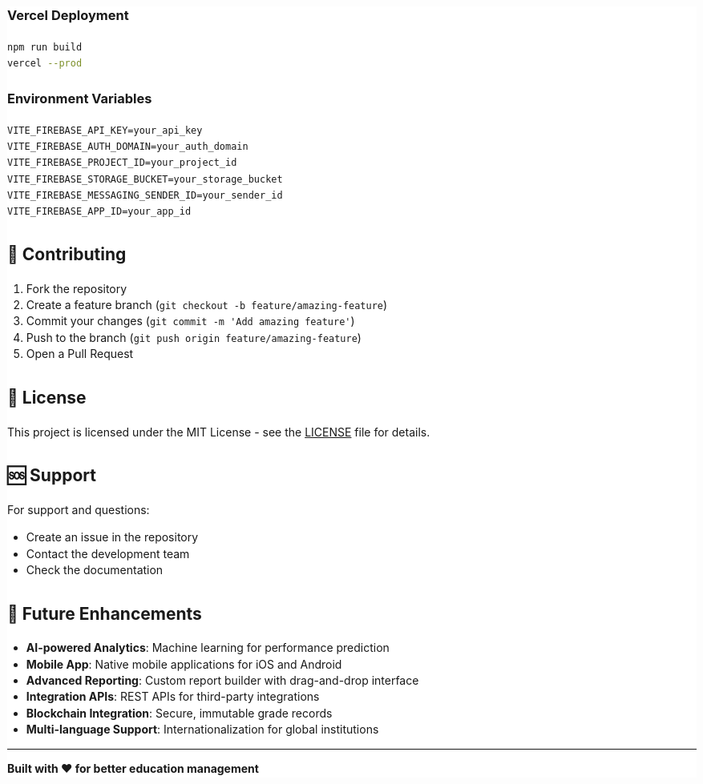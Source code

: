 ### **Vercel Deployment**
```bash
npm run build
vercel --prod
```

### **Environment Variables**
```env
VITE_FIREBASE_API_KEY=your_api_key
VITE_FIREBASE_AUTH_DOMAIN=your_auth_domain
VITE_FIREBASE_PROJECT_ID=your_project_id
VITE_FIREBASE_STORAGE_BUCKET=your_storage_bucket
VITE_FIREBASE_MESSAGING_SENDER_ID=your_sender_id
VITE_FIREBASE_APP_ID=your_app_id
```

## 🤝 **Contributing**

1. Fork the repository
2. Create a feature branch (`git checkout -b feature/amazing-feature`)
3. Commit your changes (`git commit -m 'Add amazing feature'`)
4. Push to the branch (`git push origin feature/amazing-feature`)
5. Open a Pull Request

## 📝 **License**

This project is licensed under the MIT License - see the [LICENSE](LICENSE) file for details.

## 🆘 **Support**

For support and questions:
- Create an issue in the repository
- Contact the development team
- Check the documentation

## 🔮 **Future Enhancements**

- **AI-powered Analytics**: Machine learning for performance prediction
- **Mobile App**: Native mobile applications for iOS and Android
- **Advanced Reporting**: Custom report builder with drag-and-drop interface
- **Integration APIs**: REST APIs for third-party integrations
- **Blockchain Integration**: Secure, immutable grade records
- **Multi-language Support**: Internationalization for global institutions

---

**Built with ❤️ for better education management**
